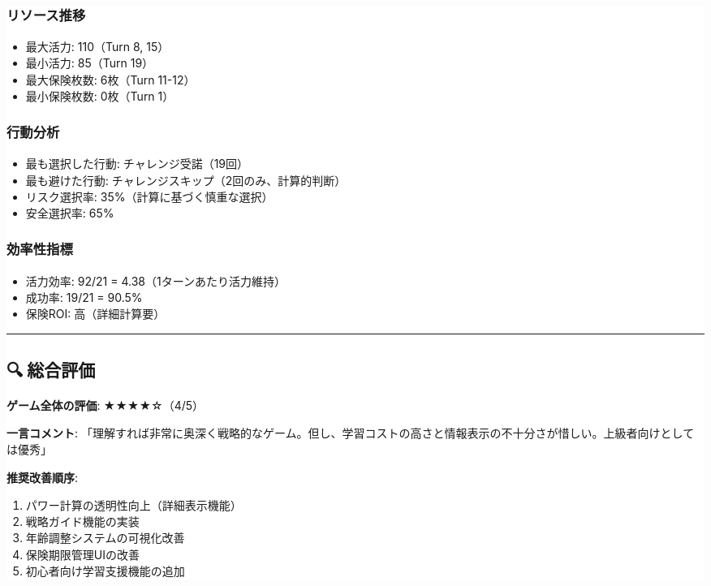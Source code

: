 ### リソース推移
- 最大活力: 110（Turn 8, 15）
- 最小活力: 85（Turn 19）
- 最大保険枚数: 6枚（Turn 11-12）
- 最小保険枚数: 0枚（Turn 1）

### 行動分析
- 最も選択した行動: チャレンジ受諾（19回）
- 最も避けた行動: チャレンジスキップ（2回のみ、計算的判断）
- リスク選択率: 35%（計算に基づく慎重な選択）
- 安全選択率: 65%

### 効率性指標
- 活力効率: 92/21 = 4.38（1ターンあたり活力維持）
- 成功率: 19/21 = 90.5%
- 保険ROI: 高（詳細計算要）

---

## 🔍 総合評価

**ゲーム全体の評価**: ★★★★☆（4/5）

**一言コメント**: 「理解すれば非常に奥深く戦略的なゲーム。但し、学習コストの高さと情報表示の不十分さが惜しい。上級者向けとしては優秀」

**推奨改善順序**:
1. パワー計算の透明性向上（詳細表示機能）
2. 戦略ガイド機能の実装
3. 年齢調整システムの可視化改善
4. 保険期限管理UIの改善
5. 初心者向け学習支援機能の追加